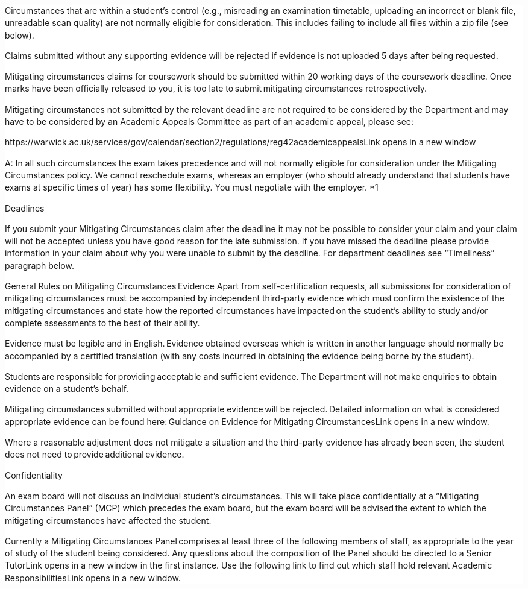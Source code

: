 Circumstances that are within a student’s control (e.g., misreading an examination timetable, uploading an incorrect or blank file, unreadable scan quality) are not normally eligible for consideration. This includes failing to include all files within a zip file (see below). 

Claims submitted without any supporting evidence will be rejected if evidence is not uploaded 5 days after being requested.  

Mitigating circumstances claims for coursework should be submitted within 20 working days of the coursework deadline. Once marks have been officially released to you, it is too late to submit mitigating circumstances retrospectively.

Mitigating circumstances not submitted by the relevant deadline are not required to be considered by the Department and may have to be considered by an Academic Appeals Committee as part of an academic appeal, please see:

https://warwick.ac.uk/services/gov/calendar/section2/regulations/reg42academicappealsLink opens in a new window

A: In all such circumstances the exam takes precedence and will not normally eligible for consideration under the Mitigating Circumstances policy. We cannot reschedule exams, whereas an employer (who should already understand that students have exams at specific times of year) has some flexibility. You must negotiate with the employer. *1

Deadlines

If you submit your Mitigating Circumstances claim after the deadline it may not be possible to consider your claim and your claim will not be accepted unless you have good reason for the late submission. If you have missed the deadline please provide information in your claim about why you were unable to submit by the deadline. For department deadlines see “Timeliness” paragraph below.

General Rules on Mitigating Circumstances Evidence
Apart from self-certification requests, all submissions for consideration of mitigating circumstances must be accompanied by independent third-party evidence which must confirm the existence of the mitigating circumstances and state how the reported circumstances have impacted on the student’s ability to study and/or complete assessments to the best of their ability. 

Evidence must be legible and in English. Evidence obtained overseas which is written in another language should normally be accompanied by a certified translation (with any costs incurred in obtaining the evidence being borne by the student).

Students are responsible for providing acceptable and sufficient evidence. The Department will not make enquiries to obtain evidence on a student’s behalf. 

Mitigating circumstances submitted without appropriate evidence will be rejected. Detailed information on what is considered appropriate evidence can be found here: Guidance on Evidence for Mitigating CircumstancesLink opens in a new window. 

Where a reasonable adjustment does not mitigate a situation and the third-party evidence has already been seen, the student does not need to provide additional evidence. 

Confidentiality 

An exam board will not discuss an individual student’s circumstances. This will take place confidentially at a “Mitigating Circumstances Panel” (MCP) which precedes the exam board, but the exam board will be advised the extent to which the mitigating circumstances have affected the student. 

Currently a Mitigating Circumstances Panel comprises at least three of the following members of staff, as appropriate to the year of study of the student being considered. Any questions about the composition of the Panel should be directed to a Senior TutorLink opens in a new window in the first instance. Use the following link to find out which staff hold relevant Academic ResponsibilitiesLink opens in a new window.
